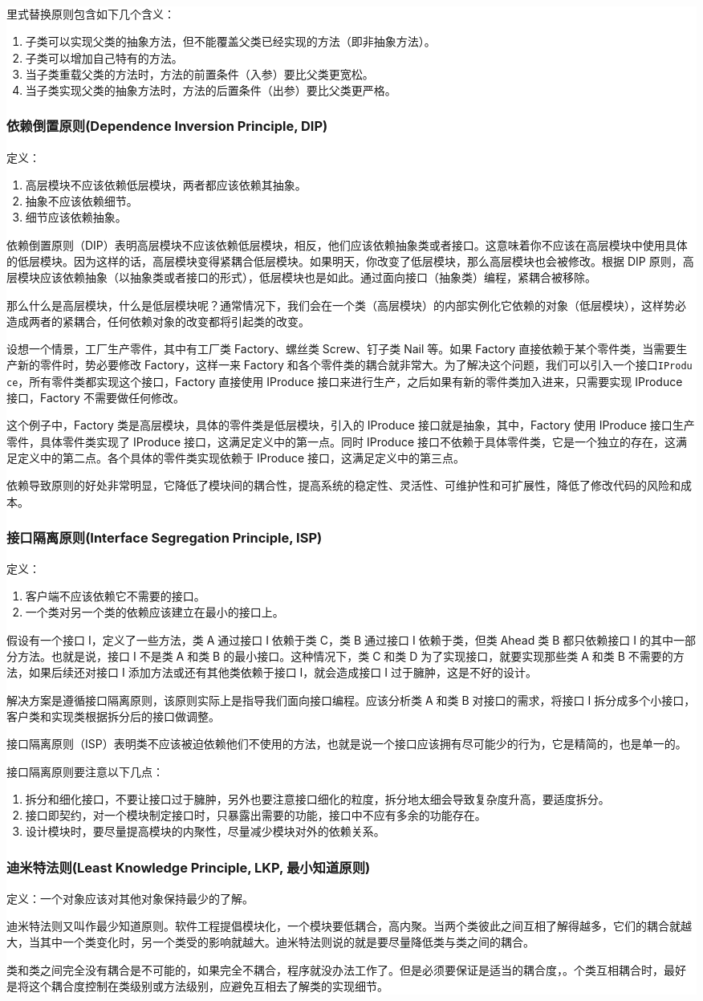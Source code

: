 里式替换原则包含如下几个含义：

1. 子类可以实现父类的抽象方法，但不能覆盖父类已经实现的方法（即非抽象方法）。
2. 子类可以增加自己特有的方法。
3. 当子类重载父类的方法时，方法的前置条件（入参）要比父类更宽松。
4. 当子类实现父类的抽象方法时，方法的后置条件（出参）要比父类更严格。

### 依赖倒置原则(Dependence Inversion Principle, DIP)

定义：

1. 高层模块不应该依赖低层模块，两者都应该依赖其抽象。
2. 抽象不应该依赖细节。
3. 细节应该依赖抽象。

依赖倒置原则（DIP）表明高层模块不应该依赖低层模块，相反，他们应该依赖抽象类或者接口。这意味着你不应该在高层模块中使用具体的低层模块。因为这样的话，高层模块变得紧耦合低层模块。如果明天，你改变了低层模块，那么高层模块也会被修改。根据 DIP 原则，高层模块应该依赖抽象（以抽象类或者接口的形式），低层模块也是如此。通过面向接口（抽象类）编程，紧耦合被移除。

那么什么是高层模块，什么是低层模块呢？通常情况下，我们会在一个类（高层模块）的内部实例化它依赖的对象（低层模块），这样势必造成两者的紧耦合，任何依赖对象的改变都将引起类的改变。

设想一个情景，工厂生产零件，其中有工厂类 Factory、螺丝类 Screw、钉子类 Nail 等。如果 Factory 直接依赖于某个零件类，当需要生产新的零件时，势必要修改 Factory，这样一来 Factory 和各个零件类的耦合就非常大。为了解决这个问题，我们可以引入一个接口`IProduce`，所有零件类都实现这个接口，Factory 直接使用 IProduce 接口来进行生产，之后如果有新的零件类加入进来，只需要实现 IProduce 接口，Factory 不需要做任何修改。

这个例子中，Factory 类是高层模块，具体的零件类是低层模块，引入的 IProduce 接口就是抽象，其中，Factory 使用 IProduce 接口生产零件，具体零件类实现了 IProduce 接口，这满足定义中的第一点。同时 IProduce 接口不依赖于具体零件类，它是一个独立的存在，这满足定义中的第二点。各个具体的零件类实现依赖于 IProduce 接口，这满足定义中的第三点。

依赖导致原则的好处非常明显，它降低了模块间的耦合性，提高系统的稳定性、灵活性、可维护性和可扩展性，降低了修改代码的风险和成本。

### 接口隔离原则(Interface Segregation Principle, ISP)

定义：

1. 客户端不应该依赖它不需要的接口。
2. 一个类对另一个类的依赖应该建立在最小的接口上。 

假设有一个接口 I，定义了一些方法，类 A 通过接口 I 依赖于类 C，类 B 通过接口 I 依赖于类，但类 Ahead 类 B 都只依赖接口 I 的其中一部分方法。也就是说，接口 I 不是类 A 和类 B 的最小接口。这种情况下，类 C 和类 D 为了实现接口，就要实现那些类 A 和类 B 不需要的方法，如果后续还对接口 I 添加方法或还有其他类依赖于接口 I，就会造成接口 I 过于臃肿，这是不好的设计。

解决方案是遵循接口隔离原则，该原则实际上是指导我们面向接口编程。应该分析类 A 和类 B 对接口的需求，将接口 I 拆分成多个小接口，客户类和实现类根据拆分后的接口做调整。

接口隔离原则（ISP）表明类不应该被迫依赖他们不使用的方法，也就是说一个接口应该拥有尽可能少的行为，它是精简的，也是单一的。

接口隔离原则要注意以下几点：

1. 拆分和细化接口，不要让接口过于臃肿，另外也要注意接口细化的粒度，拆分地太细会导致复杂度升高，要适度拆分。
2. 接口即契约，对一个模块制定接口时，只暴露出需要的功能，接口中不应有多余的功能存在。
3. 设计模块时，要尽量提高模块的内聚性，尽量减少模块对外的依赖关系。

### 迪米特法则(Least Knowledge Principle, LKP, 最小知道原则)

定义：一个对象应该对其他对象保持最少的了解。

迪米特法则又叫作最少知道原则。软件工程提倡模块化，一个模块要低耦合，高内聚。当两个类彼此之间互相了解得越多，它们的耦合就越大，当其中一个类变化时，另一个类受的影响就越大。迪米特法则说的就是要尽量降低类与类之间的耦合。

类和类之间完全没有耦合是不可能的，如果完全不耦合，程序就没办法工作了。但是必须要保证是适当的耦合度，。个类互相耦合时，最好是将这个耦合度控制在类级别或方法级别，应避免互相去了解类的实现细节。
